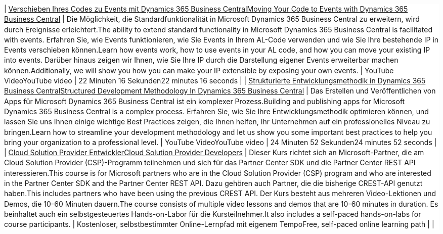| [<span data-ttu-id="25db0-270">Verschieben Ihres Codes zu Events mit Dynamics 365 Business Central</span><span class="sxs-lookup"><span data-stu-id="25db0-270">Moving Your Code to Events with Dynamics 365 Business Central</span></span>](https://www.youtube.com/watch?v=vpow-WN5wmw)       | <span data-ttu-id="25db0-271">Die Möglichkeit, die Standardfunktionalität in Microsoft Dynamics 365 Business Central zu erweitern, wird durch Ereignisse erleichtert.</span><span class="sxs-lookup"><span data-stu-id="25db0-271">The ability to extend standard functionality in Microsoft Dynamics 365 Business Central is facilitated with events.</span></span> <span data-ttu-id="25db0-272">Erfahren Sie, wie Events funktionieren, wie Sie Events in Ihrem AL-Code verwenden und wie Sie Ihre bestehende IP in Events verschieben können.</span><span class="sxs-lookup"><span data-stu-id="25db0-272">Learn how events work, how to use events in your AL code, and how you can move your existing IP into events.</span></span> <span data-ttu-id="25db0-273">Darüber hinaus zeigen wir Ihnen, wie Sie Ihre IP durch die Darstellung eigener Events erweiterbar machen können.</span><span class="sxs-lookup"><span data-stu-id="25db0-273">Additionally, we will show you how you can make your IP extensible by exposing your own events.</span></span>                                                                                                                                                                                                                                                                                                                                          | <span data-ttu-id="25db0-274">YouTube Video</span><span class="sxs-lookup"><span data-stu-id="25db0-274">YouTube video</span></span>                         | <span data-ttu-id="25db0-275">22 Minuten 16 Sekunden</span><span class="sxs-lookup"><span data-stu-id="25db0-275">22 minutes 16 seconds</span></span> |
| [<span data-ttu-id="25db0-276">Strukturierte Entwicklungsmethodik in Dynamics 365 Business Central</span><span class="sxs-lookup"><span data-stu-id="25db0-276">Structured Development Methodology In Dynamics 365 Business Central</span></span>](https://www.youtube.com/watch?v=JCMx2BwKtrc) | <span data-ttu-id="25db0-277">Das Erstellen und Veröffentlichen von Apps für Microsoft Dynamics 365 Business Central ist ein komplexer Prozess.</span><span class="sxs-lookup"><span data-stu-id="25db0-277">Building and publishing apps for Microsoft Dynamics 365 Business Central is a complex process.</span></span> <span data-ttu-id="25db0-278">Erfahren Sie, wie Sie Ihre Entwicklungsmethodik optimieren können, und lassen Sie uns Ihnen einige wichtige Best Practices zeigen, die Ihnen helfen, Ihr Unternehmen auf ein professionelles Niveau zu bringen.</span><span class="sxs-lookup"><span data-stu-id="25db0-278">Learn how to streamline your development methodology and let us show you some important best practices to help you bring your organization to a professional level.</span></span>                                                                                                                                                                                                                                                                                                                                                                                                        | <span data-ttu-id="25db0-279">YouTube Video</span><span class="sxs-lookup"><span data-stu-id="25db0-279">YouTube video</span></span>                         | <span data-ttu-id="25db0-280">24 Minuten 52 Sekunden</span><span class="sxs-lookup"><span data-stu-id="25db0-280">24 minutes 52 seconds</span></span> |
| [<span data-ttu-id="25db0-281">Cloud Solution Provider Entwickler</span><span class="sxs-lookup"><span data-stu-id="25db0-281">Cloud Solution Provider Developers</span></span>](https://channel9.msdn.com/Series/cspdev)                                      | <span data-ttu-id="25db0-282">Dieser Kurs richtet sich an Microsoft-Partner, die am Cloud Solution Provider (CSP)-Programm teilnehmen und sich für das Partner Center SDK und die Partner Center REST API interessieren.</span><span class="sxs-lookup"><span data-stu-id="25db0-282">This course is for Microsoft partners who are in the Cloud Solution Provider (CSP) program and who are interested in the Partner Center SDK and the Partner Center REST API.</span></span> <span data-ttu-id="25db0-283">Dazu gehören auch Partner, die die bisherige CREST-API genutzt haben.</span><span class="sxs-lookup"><span data-stu-id="25db0-283">This includes partners who have been using the previous CREST API.</span></span> <span data-ttu-id="25db0-284">Der Kurs besteht aus mehreren Video-Lektionen und Demos, die 10-60 Minuten dauern.</span><span class="sxs-lookup"><span data-stu-id="25db0-284">The course consists of multiple video lessons and demos that are 10-60 minutes in duration.</span></span> <span data-ttu-id="25db0-285">Es beinhaltet auch ein selbstgesteuertes Hands-on-Labor für die Kursteilnehmer.</span><span class="sxs-lookup"><span data-stu-id="25db0-285">It also includes a self-paced hands-on-labs for course participants.</span></span>                                                                                                                                                                                                                                                          | <span data-ttu-id="25db0-286">Kostenloser, selbstbestimmter Online-Lernpfad mit eigenem Tempo</span><span class="sxs-lookup"><span data-stu-id="25db0-286">Free, self-paced online learning path</span></span> |                       |
